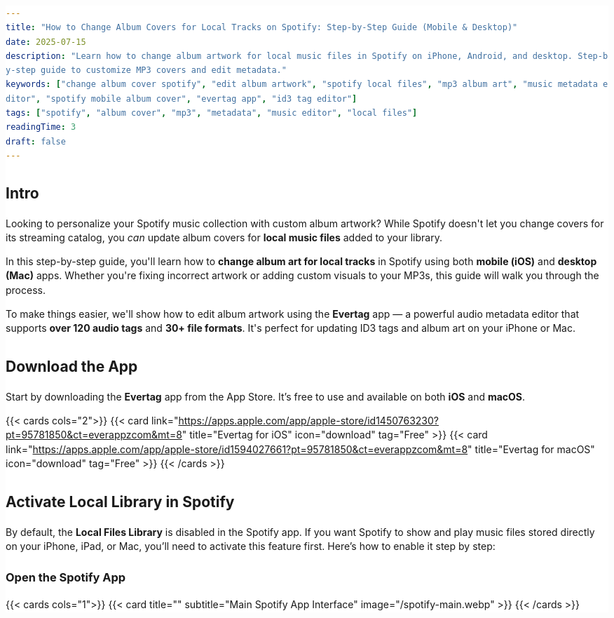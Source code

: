 ```yaml
---
title: "How to Change Album Covers for Local Tracks on Spotify: Step-by-Step Guide (Mobile & Desktop)"
date: 2025-07-15
description: "Learn how to change album artwork for local music files in Spotify on iPhone, Android, and desktop. Step-by-step guide to customize MP3 covers and edit metadata."
keywords: ["change album cover spotify", "edit album artwork", "spotify local files", "mp3 album art", "music metadata editor", "spotify mobile album cover", "evertag app", "id3 tag editor"]
tags: ["spotify", "album cover", "mp3", "metadata", "music editor", "local files"]
readingTime: 3
draft: false
---
```


## Intro

Looking to personalize your Spotify music collection with custom album artwork? While Spotify doesn't let you change covers for its streaming catalog, you *can* update album covers for **local music files** added to your library.

In this step-by-step guide, you'll learn how to **change album art for local tracks** in Spotify using both **mobile (iOS)** and **desktop (Mac)** apps. Whether you're fixing incorrect artwork or adding custom visuals to your MP3s, this guide will walk you through the process.

To make things easier, we'll show how to edit album artwork using the **Evertag** app — a powerful audio metadata editor that supports **over 120 audio tags** and **30+ file formats**. It's perfect for updating ID3 tags and album art on your iPhone or Mac.

## Download the App

Start by downloading the **Evertag** app from the App Store. It’s free to use and available on both **iOS** and **macOS**.

{{< cards cols="2">}}
{{< card link="https://apps.apple.com/app/apple-store/id1450763230?pt=95781850&ct=everappzcom&mt=8" title="Evertag for iOS" icon="download" tag="Free" >}}
{{< card link="https://apps.apple.com/app/apple-store/id1594027661?pt=95781850&ct=everappzcom&mt=8" title="Evertag for macOS" icon="download" tag="Free" >}}
{{< /cards >}}

## Activate Local Library in Spotify

By default, the **Local Files Library** is disabled in the Spotify app. If you want Spotify to show and play music files stored directly on your iPhone, iPad, or Mac, you’ll need to activate this feature first. Here’s how to enable it step by step:

### Open the Spotify App

{{< cards cols="1">}}
{{< card title="" subtitle="Main Spotify App Interface" image="/spotify-main.webp" >}}
{{< /cards >}}
